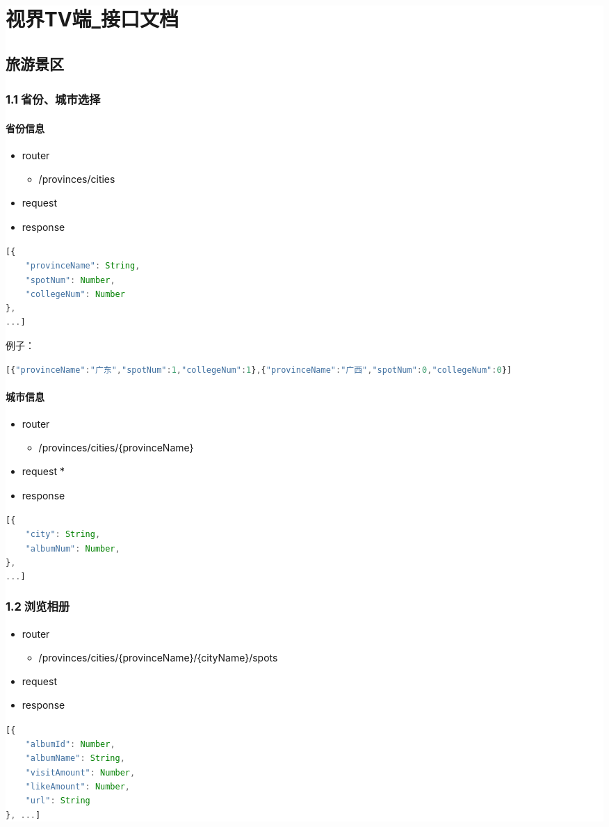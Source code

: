 视界TV端_接口文档
==========================

## 旅游景区

### 1.1 省份、城市选择

#### 省份信息

* router
  * /provinces/cities

* request
```
```

* response
```js
[{
    "provinceName": String,
    "spotNum": Number,
	"collegeNum": Number
},
...]
```
例子：
```js
[{"provinceName":"广东","spotNum":1,"collegeNum":1},{"provinceName":"广西","spotNum":0,"collegeNum":0}]
```
#### 城市信息
* router
  * /provinces/cities/{provinceName}

* request
  *

* response
```js
[{
    "city": String,
    "albumNum": Number,
},
...]
```


### 1.2 浏览相册

* router
  * /provinces/cities/{provinceName}/{cityName}/spots

* request
```
```

* response
```js
[{
    "albumId": Number,
    "albumName": String,
    "visitAmount": Number,
    "likeAmount": Number,
    "url": String
}, ...]
```
